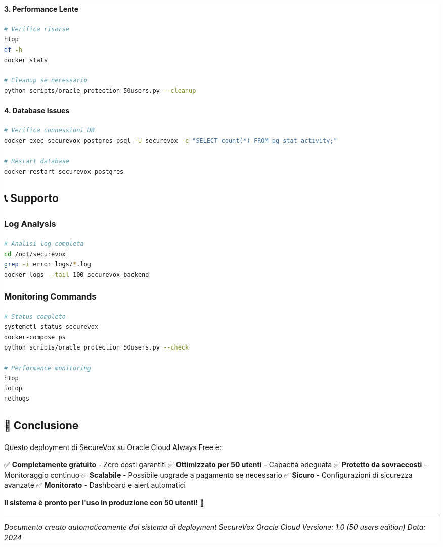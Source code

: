 #### 3. Performance Lente
```bash
# Verifica risorse
htop
df -h
docker stats

# Cleanup se necessario
python scripts/oracle_protection_50users.py --cleanup
```

#### 4. Database Issues
```bash
# Verifica connessioni DB
docker exec securevox-postgres psql -U securevox -c "SELECT count(*) FROM pg_stat_activity;"

# Restart database
docker restart securevox-postgres
```

## 📞 Supporto

### Log Analysis
```bash
# Analisi log completa
cd /opt/securevox
grep -i error logs/*.log
docker logs --tail 100 securevox-backend
```

### Monitoring Commands
```bash
# Status completo
systemctl status securevox
docker-compose ps
python scripts/oracle_protection_50users.py --check

# Performance monitoring
htop
iotop
nethogs
```

## 🎉 Conclusione

Questo deployment di SecureVox su Oracle Cloud Always Free è:

✅ **Completamente gratuito** - Zero costi garantiti
✅ **Ottimizzato per 50 utenti** - Capacità adeguata
✅ **Protetto da sovraccosti** - Monitoraggio continuo
✅ **Scalabile** - Possibile upgrade a pagamento se necessario
✅ **Sicuro** - Configurazioni di sicurezza avanzate
✅ **Monitorato** - Dashboard e alert automatici

**Il sistema è pronto per l'uso in produzione con 50 utenti!** 🚀

---

*Documento creato automaticamente dal sistema di deployment SecureVox Oracle Cloud*
*Versione: 1.0 (50 users edition)*
*Data: 2024*
